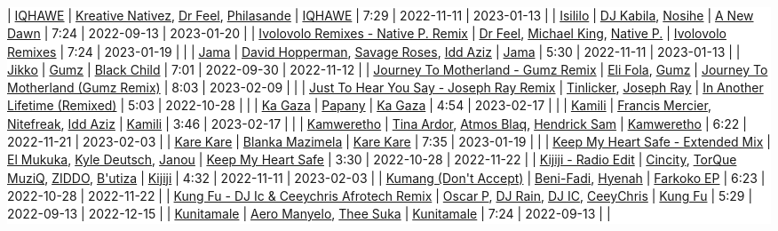 | [IQHAWE](https://open.spotify.com/track/30RylevGyD4EFyV4VYbPj3) | [Kreative Nativez](https://open.spotify.com/artist/4s2DjPiXzoh6KErcgfMl6G), [Dr Feel](https://open.spotify.com/artist/20OBylFJKe5WtQzqO32Xxq), [Philasande](https://open.spotify.com/artist/3hxC69P9B55P0PDDye6iqi) | [IQHAWE](https://open.spotify.com/album/4FxgWaDxIrMGItb5cc5ur4) | 7:29 | 2022-11-11 | 2023-01-13 |
| [Isililo](https://open.spotify.com/track/3avXYFmUuO1opCMq8KJo3i) | [DJ Kabila](https://open.spotify.com/artist/7iweQ4hUpLLRpSyQmY2J2K), [Nosihe](https://open.spotify.com/artist/1joSPqwZLe3Fq0Hf5T8xbu) | [A New Dawn](https://open.spotify.com/album/1vO3FTTKTfx6e2K0nhPnpe) | 7:24 | 2022-09-13 | 2023-01-20 |
| [Ivolovolo Remixes \- Native P\. Remix](https://open.spotify.com/track/2XfXrNRcMJmicxzdj9EJLE) | [Dr Feel](https://open.spotify.com/artist/20OBylFJKe5WtQzqO32Xxq), [Michael King](https://open.spotify.com/artist/4QXIwYRu5HTQiTFYWl7Yri), [Native P.](https://open.spotify.com/artist/5L3T44EFiAzvsqmpFMFhSr) | [Ivolovolo Remixes](https://open.spotify.com/album/0c5oZnkfMiCujrH2wZ7RW7) | 7:24 | 2023-01-19 |  |
| [Jama](https://open.spotify.com/track/4p1ypYoh4DugiJjBBJhnym) | [David Hopperman](https://open.spotify.com/artist/0VAX7m33WhAKE1Q5b8Mq7q), [Savage Roses](https://open.spotify.com/artist/0K7YbgQP1R1qPt3ZMXxzcl), [Idd Aziz](https://open.spotify.com/artist/0LC3HTEh3afI3UfpmSdShk) | [Jama](https://open.spotify.com/album/4sAc7tRe15p3J3VV4Uu77A) | 5:30 | 2022-11-11 | 2023-01-13 |
| [Jikko](https://open.spotify.com/track/1OhD41BBsCp9HugslwKAVK) | [Gumz](https://open.spotify.com/artist/1Sxp7YrEejs1PuyqZoBMrl) | [Black Child](https://open.spotify.com/album/6KzA3jsm3i1LB1BK1uFMkv) | 7:01 | 2022-09-30 | 2022-11-12 |
| [Journey To Motherland \- Gumz Remix](https://open.spotify.com/track/6qfabnahC2NxddfjfRG0BN) | [Eli Fola](https://open.spotify.com/artist/5IcFG09FACrC6m7N1qa9o0), [Gumz](https://open.spotify.com/artist/1Sxp7YrEejs1PuyqZoBMrl) | [Journey To Motherland \(Gumz Remix\)](https://open.spotify.com/album/6UrSuxTDkc3Uj48reyIxsL) | 8:03 | 2023-02-09 |  |
| [Just To Hear You Say \- Joseph Ray Remix](https://open.spotify.com/track/09wkyp6dMAo5JakEj49R0M) | [Tinlicker](https://open.spotify.com/artist/5EmEZjq8eHEC6qFnT63Lza), [Joseph Ray](https://open.spotify.com/artist/4O2IFXgH0FqMSHU4pzpqQX) | [In Another Lifetime \(Remixed\)](https://open.spotify.com/album/4ZuegOgRfXe7Z7SxGcW8jf) | 5:03 | 2022-10-28 |  |
| [Ka Gaza](https://open.spotify.com/track/3G4PNAIeropnQZ6CG7cmy6) | [Papany](https://open.spotify.com/artist/2feALlzBXg5NciFhlm61Cd) | [Ka Gaza](https://open.spotify.com/album/5rSxCKtrL77COKeseZI8te) | 4:54 | 2023-02-17 |  |
| [Kamili](https://open.spotify.com/track/5JEaCJCehAtt1nQf0gd9Dx) | [Francis Mercier](https://open.spotify.com/artist/44qAhQu52dYKcHOFQd3esf), [Nitefreak](https://open.spotify.com/artist/6lbUCWVW3hgQgrJwB8wadJ), [Idd Aziz](https://open.spotify.com/artist/0LC3HTEh3afI3UfpmSdShk) | [Kamili](https://open.spotify.com/album/59q5fTLywgfKCoensSHdxG) | 3:46 | 2023-02-17 |  |
| [Kamweretho](https://open.spotify.com/track/6NozWuL6Hclo1rPq66Ndbt) | [Tina Ardor](https://open.spotify.com/artist/6PfUzWVHGENDyfBVEYNIZD), [Atmos Blaq](https://open.spotify.com/artist/1cwvUNi7IRMN3zisgyKTzM), [Hendrick Sam](https://open.spotify.com/artist/3JCq2a0rntSwS9gtnhfNO9) | [Kamweretho](https://open.spotify.com/album/1yV5WlSsJQGBnFynhpNG4i) | 6:22 | 2022-11-21 | 2023-02-03 |
| [Kare Kare](https://open.spotify.com/track/0NXZXOULYHtEQ8lO6wKAVD) | [Blanka Mazimela](https://open.spotify.com/artist/5FgjaJZKmTjnJyfvE3UU2C) | [Kare Kare](https://open.spotify.com/album/3gyiqg5LA7XR9cVNMUigcS) | 7:35 | 2023-01-19 |  |
| [Keep My Heart Safe \- Extended Mix](https://open.spotify.com/track/6uIt3GBjgtyoP3NgccEBEK) | [El Mukuka](https://open.spotify.com/artist/3z0l518027gIZvLtoXQCkd), [Kyle Deutsch](https://open.spotify.com/artist/5TlcIPcqqUiWfHmGOOAGOL), [Janou](https://open.spotify.com/artist/0Z1cAxluL99wj59viGYg4c) | [Keep My Heart Safe](https://open.spotify.com/album/5lKouabLkW2HKw3LdJ0uWB) | 3:30 | 2022-10-28 | 2022-11-22 |
| [Kijiji \- Radio Edit](https://open.spotify.com/track/17uzGKnb6RQVHS22s8Bd7e) | [Cincity](https://open.spotify.com/artist/2JTUg3LgzJsqxzNnPB9hen), [TorQue MuziQ](https://open.spotify.com/artist/3cGcpSU6lBKEV2kMFJb0zK), [ZIDDO](https://open.spotify.com/artist/4XE8kpT8vOyemOlkfzPJnc), [B'utiza](https://open.spotify.com/artist/72e9poTaRXfG2uKg0HijfY) | [Kijiji](https://open.spotify.com/album/2K2NP84PgIJ0wyqFU1CM5l) | 4:32 | 2022-11-11 | 2023-02-03 |
| [Kumang \(Don't Accept\)](https://open.spotify.com/track/4efFaytsTrZ3amaIjueOmO) | [Beni\-Fadi](https://open.spotify.com/artist/3f1xJ4tp9QGYlCCcPSV1Nc), [Hyenah](https://open.spotify.com/artist/1YUlJfwsUoerJd3mCK6Ccu) | [Farkoko EP](https://open.spotify.com/album/1StNH7bSxZ7B70YVxYCetF) | 6:23 | 2022-10-28 | 2022-11-22 |
| [Kung Fu \- DJ Ic & Ceeychris Afrotech Remix](https://open.spotify.com/track/4N7X0ijAA1VE6ELXyyo2SC) | [Oscar P](https://open.spotify.com/artist/0xTeZAfTc5DpUeLXw0SBlN), [DJ Rain](https://open.spotify.com/artist/1c0WUF4r51AxmOM4x6qVA3), [DJ IC](https://open.spotify.com/artist/5m0mPka5wvWns733bGWIHz), [CeeyChris](https://open.spotify.com/artist/6WlYWxhc3LG6ZnyvDTqWTL) | [Kung Fu](https://open.spotify.com/album/1nD078gb3Gb2GedA5gN1h9) | 5:29 | 2022-09-13 | 2022-12-15 |
| [Kunitamale](https://open.spotify.com/track/446T86UmUBOvGnzYYCCttb) | [Aero Manyelo](https://open.spotify.com/artist/637OrGlmcAsqUNdFQPj79Z), [Thee Suka](https://open.spotify.com/artist/0UKxhX9dIF8XkLRbKrQcoN) | [Kunitamale](https://open.spotify.com/album/5df09cDBAMKQ7rMKzZ1b0S) | 7:24 | 2022-09-13 |  |
